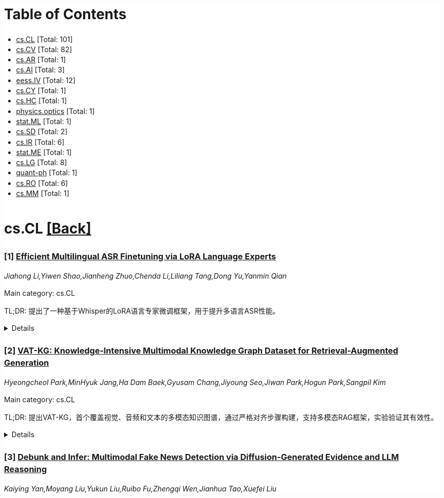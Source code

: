 <div id=toc></div>

# Table of Contents

- [cs.CL](#cs.CL) [Total: 101]
- [cs.CV](#cs.CV) [Total: 82]
- [cs.AR](#cs.AR) [Total: 1]
- [cs.AI](#cs.AI) [Total: 3]
- [eess.IV](#eess.IV) [Total: 12]
- [cs.CY](#cs.CY) [Total: 1]
- [cs.HC](#cs.HC) [Total: 1]
- [physics.optics](#physics.optics) [Total: 1]
- [stat.ML](#stat.ML) [Total: 1]
- [cs.SD](#cs.SD) [Total: 2]
- [cs.IR](#cs.IR) [Total: 6]
- [stat.ME](#stat.ME) [Total: 1]
- [cs.LG](#cs.LG) [Total: 8]
- [quant-ph](#quant-ph) [Total: 1]
- [cs.RO](#cs.RO) [Total: 6]
- [cs.MM](#cs.MM) [Total: 1]


<div id='cs.CL'></div>

# cs.CL [[Back]](#toc)

### [1] [Efficient Multilingual ASR Finetuning via LoRA Language Experts](https://arxiv.org/abs/2506.21555)
*Jiahong Li,Yiwen Shao,Jianheng Zhuo,Chenda Li,Liliang Tang,Dong Yu,Yanmin Qian*

Main category: cs.CL

TL;DR: 提出了一种基于Whisper的LoRA语言专家微调框架，用于提升多语言ASR性能。


<details><summary>Details</summary></details>


### [2] [VAT-KG: Knowledge-Intensive Multimodal Knowledge Graph Dataset for Retrieval-Augmented Generation](https://arxiv.org/abs/2506.21556)
*Hyeongcheol Park,MinHyuk Jang,Ha Dam Baek,Gyusam Chang,Jiyoung Seo,Jiwan Park,Hogun Park,Sangpil Kim*

Main category: cs.CL

TL;DR: 提出VAT-KG，首个覆盖视觉、音频和文本的多模态知识图谱，通过严格对齐步骤构建，支持多模态RAG框架，实验验证其有效性。


<details><summary>Details</summary></details>


### [3] [Debunk and Infer: Multimodal Fake News Detection via Diffusion-Generated Evidence and LLM Reasoning](https://arxiv.org/abs/2506.21557)
*Kaiying Yan,Moyang Liu,Yukun Liu,Ruibo Fu,Zhengqi Wen,Jianhua Tao,Xuefei Liu*
